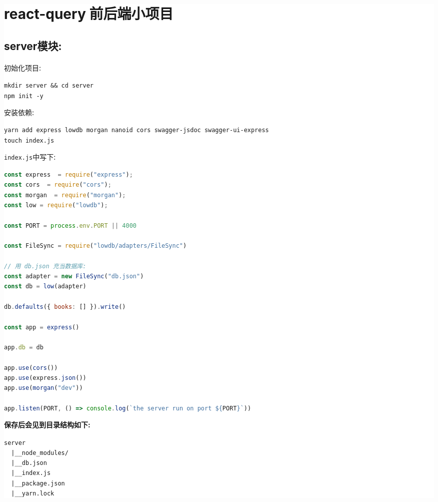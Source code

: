 # react-query 前后端小项目

## server模块:

初始化项目:
```shell
mkdir server && cd server
npm init -y
```
安装依赖: 

```shell
yarn add express lowdb morgan nanoid cors swagger-jsdoc swagger-ui-express
touch index.js
```

`index.js`中写下:
```js
const express  = require("express");
const cors  = require("cors");
const morgan  = require("morgan");
const low = require("lowdb");

const PORT = process.env.PORT || 4000

const FileSync = require("lowdb/adapters/FileSync")

// 用 db.json 充当数据库:  
const adapter = new FileSync("db.json")
const db = low(adapter)

db.defaults({ books: [] }).write()

const app = express()

app.db = db

app.use(cors())
app.use(express.json())
app.use(morgan("dev"))

app.listen(PORT, () => console.log(`the server run on port ${PORT}`))
```

**保存后会见到目录结构如下:**  
    
    server
      |__node_modules/
      |__db.json
      |__index.js
      |__package.json
      |__yarn.lock
